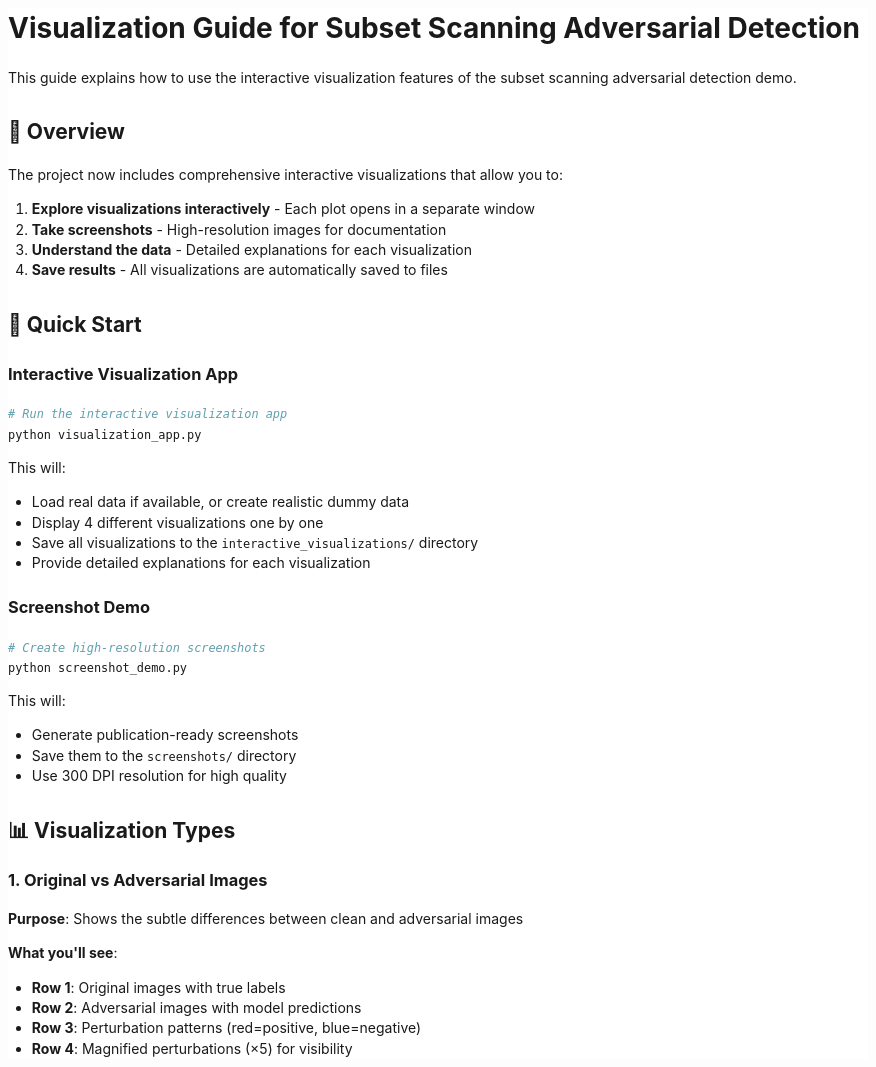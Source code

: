 # Visualization Guide for Subset Scanning Adversarial Detection

This guide explains how to use the interactive visualization features of the subset scanning adversarial detection demo.

## 🎨 Overview

The project now includes comprehensive interactive visualizations that allow you to:

1. **Explore visualizations interactively** - Each plot opens in a separate window
2. **Take screenshots** - High-resolution images for documentation
3. **Understand the data** - Detailed explanations for each visualization
4. **Save results** - All visualizations are automatically saved to files

## 🚀 Quick Start

### Interactive Visualization App

```bash
# Run the interactive visualization app
python visualization_app.py
```

This will:
- Load real data if available, or create realistic dummy data
- Display 4 different visualizations one by one
- Save all visualizations to the `interactive_visualizations/` directory
- Provide detailed explanations for each visualization

### Screenshot Demo

```bash
# Create high-resolution screenshots
python screenshot_demo.py
```

This will:
- Generate publication-ready screenshots
- Save them to the `screenshots/` directory
- Use 300 DPI resolution for high quality

## 📊 Visualization Types

### 1. Original vs Adversarial Images

**Purpose**: Shows the subtle differences between clean and adversarial images

**What you'll see**:
- **Row 1**: Original images with true labels
- **Row 2**: Adversarial images with model predictions
- **Row 3**: Perturbation patterns (red=positive, blue=negative)
- **Row 4**: Magnified perturbations (×5) for visibility
